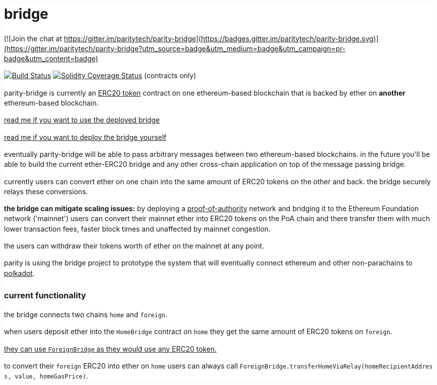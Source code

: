 # bridge

[![Join the chat at https://gitter.im/paritytech/parity-bridge](https://badges.gitter.im/paritytech/parity-bridge.svg)](https://gitter.im/paritytech/parity-bridge?utm_source=badge&utm_medium=badge&utm_campaign=pr-badge&utm_content=badge)

[![Build Status][travis-image]][travis-url]
[![Solidity Coverage Status][coveralls-image]][coveralls-url] (contracts only)

[travis-image]: https://travis-ci.org/paritytech/parity-bridge.svg?branch=master
[travis-url]: https://travis-ci.org/paritytech/parity-bridge
[coveralls-image]: https://coveralls.io/repos/github/paritytech/parity-bridge/badge.svg?branch=master
[coveralls-url]: https://coveralls.io/github/paritytech/parity-bridge?branch=master

parity-bridge is currently an
[ERC20 token](https://github.com/ethereum/EIPs/blob/master/EIPS/eip-20.md)
contract on one ethereum-based blockchain that is backed by ether on **another** ethereum-based blockchain.

[read me if you want to use the deployed bridge](user_guide.md)

[read me if you want to deploy the bridge yourself](deployment_guide.md)

eventually parity-bridge will be able to pass arbitrary messages between
two ethereum-based blockchains.
in the future you'll be able to build the current ether-ERC20 bridge and any other
cross-chain application on top of the message passing bridge.

currently users can convert ether
on one chain into the same amount of ERC20 tokens on the other and back.
the bridge securely relays these conversions.

**the bridge can mitigate scaling issues:**
by deploying a [proof-of-authority](https://paritytech.github.io/wiki/Proof-of-Authority-Chains.html)
network and bridging it to the Ethereum Foundation network ('mainnet') users can convert their mainnet ether
into ERC20 tokens on the PoA chain
and there transfer them with much lower transaction fees,
faster block times and unaffected by mainnet congestion.

the users can withdraw their tokens worth of ether on the mainnet at any point.

parity is using the bridge project to prototype
the system that will eventually connect ethereum and other non-parachains to
[polkadot](https://polkadot.io/).

### current functionality

the bridge connects two chains `home` and `foreign`.

when users deposit ether into the `HomeBridge` contract on `home`
they get the same amount of ERC20 tokens on `foreign`.

[they can use `ForeignBridge` as they would use any ERC20 token.](https://github.com/ethereum/EIPs/blob/master/EIPS/eip-20.md)

to convert their `foreign` ERC20 into ether on `home`
users can always call `ForeignBridge.transferHomeViaRelay(homeRecipientAddress, value, homeGasPrice)`.
